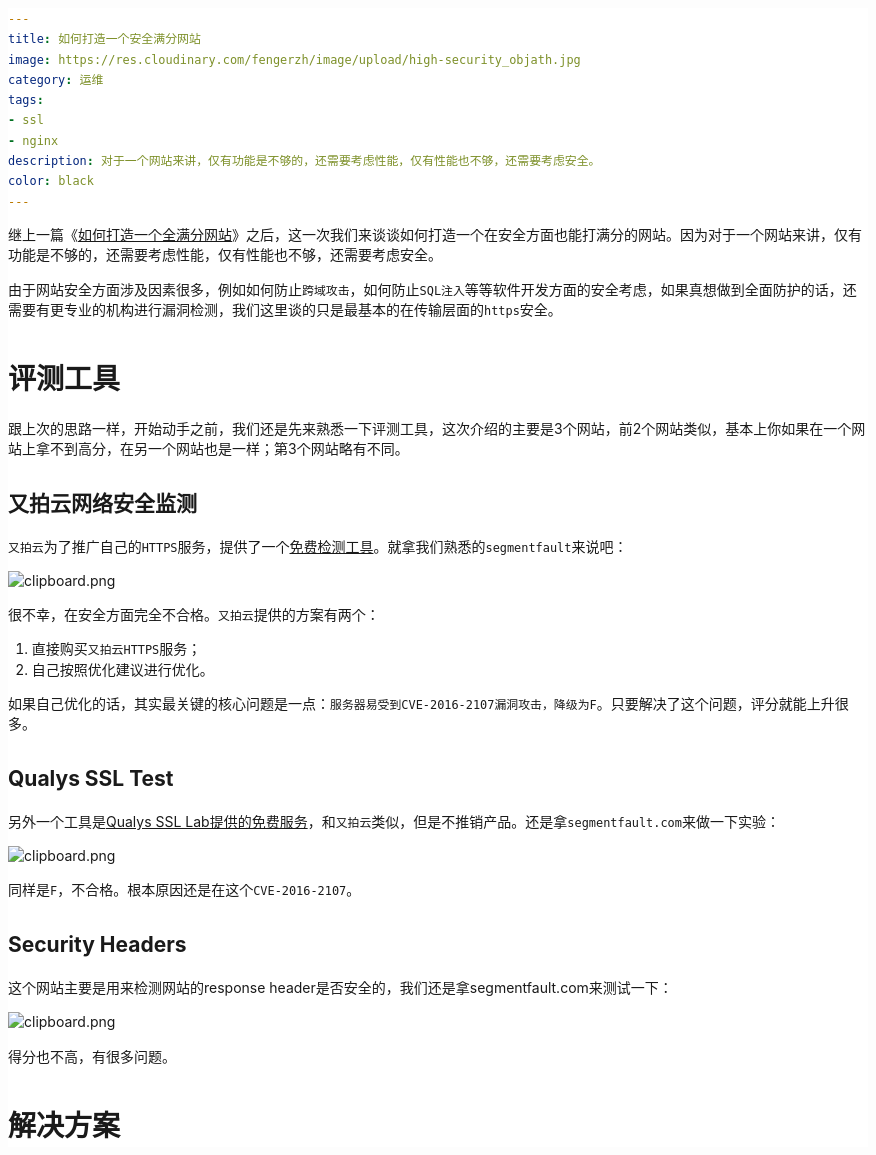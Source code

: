 ```yaml
---
title: 如何打造一个安全满分网站
image: https://res.cloudinary.com/fengerzh/image/upload/high-security_objath.jpg
category: 运维
tags:
- ssl
- nginx
description: 对于一个网站来讲，仅有功能是不够的，还需要考虑性能，仅有性能也不够，还需要考虑安全。
color: black
---
```


继上一篇《[如何打造一个全满分网站][1]》之后，这一次我们来谈谈如何打造一个在安全方面也能打满分的网站。因为对于一个网站来讲，仅有功能是不够的，还需要考虑性能，仅有性能也不够，还需要考虑安全。

由于网站安全方面涉及因素很多，例如如何防止`跨域攻击`，如何防止`SQL注入`等等软件开发方面的安全考虑，如果真想做到全面防护的话，还需要有更专业的机构进行漏洞检测，我们这里谈的只是最基本的在传输层面的`https`安全。

# 评测工具

跟上次的思路一样，开始动手之前，我们还是先来熟悉一下评测工具，这次介绍的主要是3个网站，前2个网站类似，基本上你如果在一个网站上拿不到高分，在另一个网站也是一样；第3个网站略有不同。

## 又拍云网络安全监测

`又拍云`为了推广自己的`HTTPS`服务，提供了一个[免费检测工具][2]。就拿我们熟悉的`segmentfault`来说吧：

![clipboard.png](https://segmentfault.com/img/bVYMpE)

很不幸，在安全方面完全不合格。`又拍云`提供的方案有两个：

1. 直接购买`又拍云HTTPS`服务；
2. 自己按照优化建议进行优化。

如果自己优化的话，其实最关键的核心问题是一点：`服务器易受到CVE-2016-2107漏洞攻击，降级为F`。只要解决了这个问题，评分就能上升很多。

## Qualys SSL Test

另外一个工具是[Qualys SSL Lab提供的免费服务][3]，和`又拍云`类似，但是不推销产品。还是拿`segmentfault.com`来做一下实验：

![clipboard.png](https://segmentfault.com/img/bVYNfX)

同样是`F`，不合格。根本原因还是在这个`CVE-2016-2107`。

## Security Headers

这个网站主要是用来检测网站的response header是否安全的，我们还是拿segmentfault.com来测试一下：

![clipboard.png](https://segmentfault.com/img/bVZawY)

得分也不高，有很多问题。

# 解决方案


  [1]: https://segmentfault.com/a/1190000011867361
  [2]: https://www.upyun.com/https
  [3]: https://www.ssllabs.com/ssltest/index.html
  [4]: https://blog.cloudflare.com/yet-another-padding-oracle-in-openssl-cbc-ciphersuites/
  [5]: https://segmentfault.com/a/1190000005184870
  [6]: https://segmentfault.com/a/1190000005184870
  [7]: http://www.freebuf.com/news/75346.html
  [8]: https://segmentfault.com/img/bVYNmn
  [9]: https://segmentfault.com/img/bVYNl5
  [10]: https://www.zhihu.com/question/26956530
  [11]: https://segmentfault.com/img/bVYNmW
  [12]: https://segmentfault.com/a/1190000005142228
  [13]: https://segmentfault.com/a/1190000007238745
  [14]: https://github.com/Neilpang/acme.sh
  [15]: https://segmentfault.com/u/carterli
  [16]: https://segmentfault.com/a/1190000011097942
  [17]: https://imququ.com/post/enable-tls-1-3.html
  [18]: http://www.ruanyifeng.com/blog/2016/09/csp.html